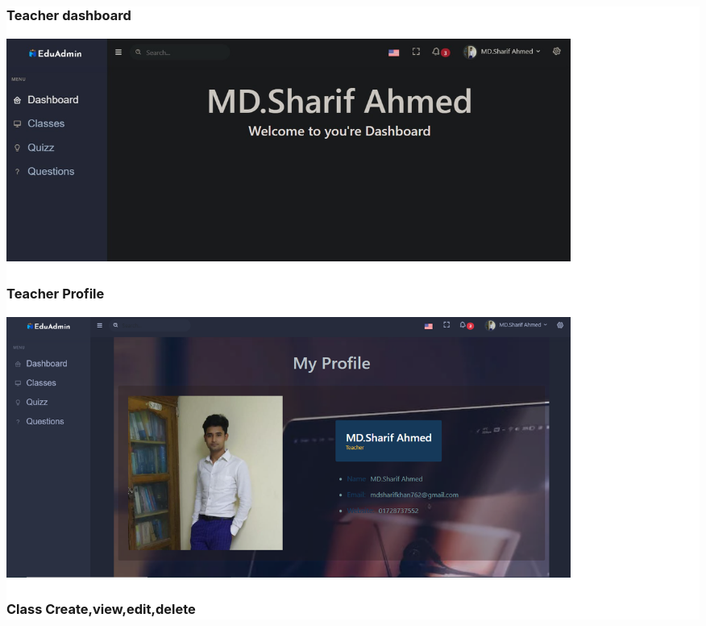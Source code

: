 <div>
	<h3>Teacher dashboard</h3>
	<img width="700" src="https://github.com/Md-Sharif-Hosen/Quiz_management_system/blob/main/Demo/teacher-dashboard-page.jpg?raw=true">
</div>
<div>
	<h3>Teacher Profile</h3>
	<img width="700" src="https://github.com/Md-Sharif-Hosen/Quiz_management_system/blob/main/Demo/teacher-profile.png?raw=true">
</div>


<div>
	<h3>Class Create,view,edit,delete</h3>